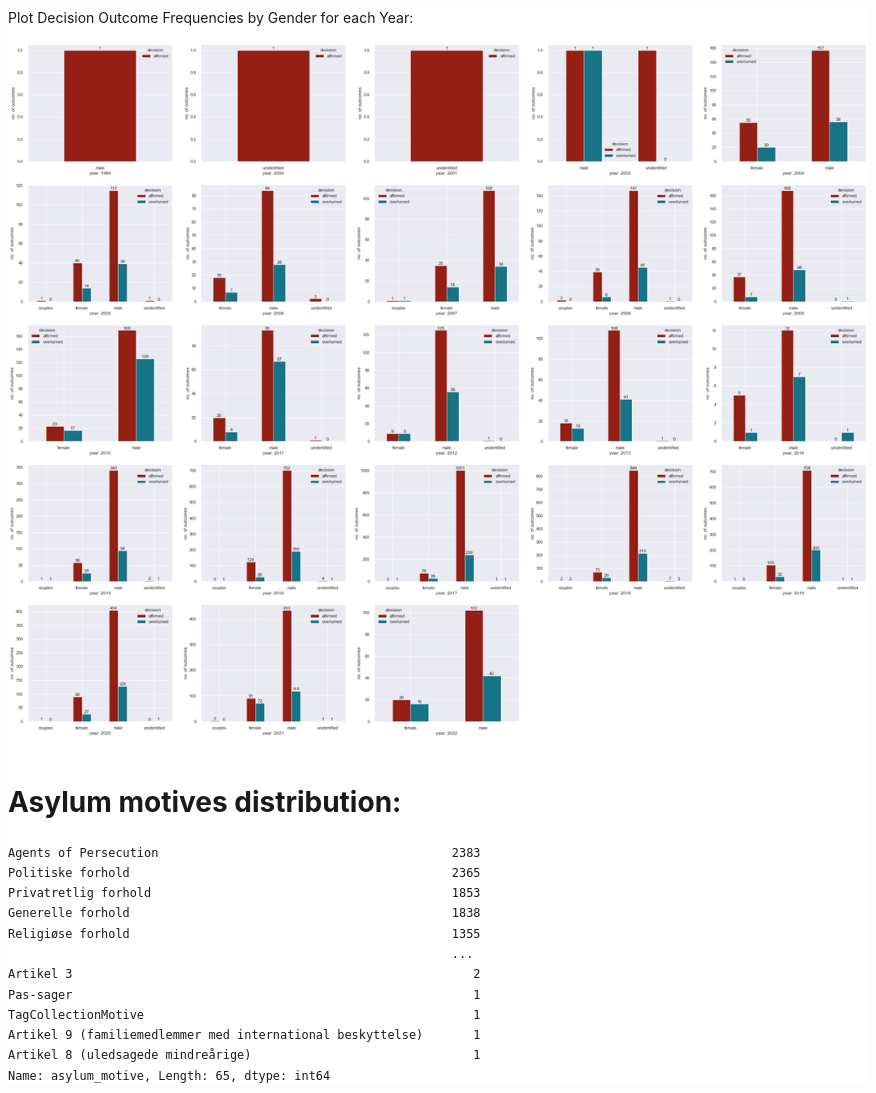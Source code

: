 

Plot Decision Outcome Frequencies by Gender for each Year:


    
![png](_media/../../../_media/ALL_analysis_files/ALL_analysis_41_0.png)
    


# Asylum motives distribution:




    Agents of Persecution                                         2383
    Politiske forhold                                             2365
    Privatretlig forhold                                          1853
    Generelle forhold                                             1838
    Religiøse forhold                                             1355
                                                                  ... 
    Artikel 3                                                        2
    Pas-sager                                                        1
    TagCollectionMotive                                              1
    Artikel 9 (familiemedlemmer med international beskyttelse)       1
    Artikel 8 (uledsagede mindreårige)                               1
    Name: asylum_motive, Length: 65, dtype: int64
